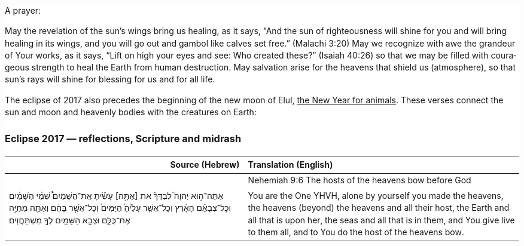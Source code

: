 <td style="vertical-align:top;" width="53%">
<div class="english" lang="en">
A prayer: 

May the revelation of the sun’s wings bring us healing, 
as it says, “And the sun of righteousness will shine for you and will bring healing in its wings, 
and you will go out and gambol like calves set free.” (Malachi 3:20) 
May we recognize with awe the grandeur of Your works, 
as it says, “Lift on high your eyes and see: Who created these?” (Isaiah 40:26) 
so that we may be filled with courageous strength to heal the Earth from human destruction. 
May salvation arise for the heavens that shield us (atmosphere), 
so that sun’s rays will shine for blessing for us and for all life.
</div></td>
</tr>
</tbody></table>

<div class="english" lang="en">The eclipse of 2017 also precedes the beginning of the new moon of Elul, <a href="https://opensiddur.org/prayers-for/special-days/new-years-day/for-domesticated-animals/explanation-and-ritual-for-rosh-hashanah-labehemot-new-years-day-for-animals/">the New Year for animals</a>. These verses connect the sun and moon and heavenly bodies with the creatures on Earth:</div>

<h3>Eclipse 2017 — reflections, Scripture and midrash</h3>

<table style="margin-left: auto;margin-right: auto;" class="draggable">
<thead><tr><th id="x" style="text-align: right;">Source (Hebrew)</th><th style="text-align: left;">Translation (English)</th></tr></thead>
<tbody>
<tr>
<td style="vertical-align:top;" width="46%">
<div class="liturgy" lang="he">

</span></div>
</td>
 
<td style="vertical-align:top;" width="53%">
<div class="english" lang="en">
Nehemiah 9:6
The hosts of the heavens bow before God
</div></td>
</tr>


<tr>
<td style="vertical-align:top;" width="46%">
<div class="liturgy" lang="he">
אַתָּה־ה֣וּא יְהוָה֮ לְבַדֶּךָ֒ את [אַתָּ֣ה] עָשִׂ֡יתָ אֶֽת־הַשָּׁמַיִם֩ שְׁמֵ֨י הַשָּׁמַ֜יִם וְכָל־צְבָאָ֗ם הָאָ֜רֶץ וְכָל־אֲשֶׁ֤ר עָלֶ֙יהָ֙ הַיַּמִּים֙ וְכָל־אֲשֶׁ֣ר בָּהֶ֔ם וְאַתָּ֖ה מְחַיֶּ֣ה אֶת־כֻּלָּ֑ם וּצְבָ֥א הַשָּׁמַ֖יִם לְךָ֥ מִשְׁתַּחֲוִֽים׃
</span></div>
</td>
 
<td style="vertical-align:top;" width="53%">
<div class="english" lang="en">
You are the One YHVH, alone by yourself you made the heavens, the heavens (beyond) the heavens and all their host, the Earth and all that is upon her, the seas and all that is in them, and You give live to them all, and to You do the host of the heavens bow.
</div></td>
</tr>
